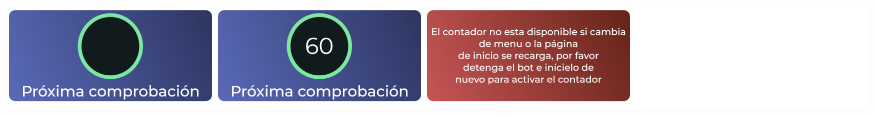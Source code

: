 <img src="https://github.com/AlfredAR8/MeetingCheckerAPI/blob/main/FAQ/FAQ_IMAGES/TimeForNextCheckWidget_1_ES.png?raw=true" width="205" height="95"> <img src="https://github.com/AlfredAR8/MeetingCheckerAPI/blob/main/FAQ/FAQ_IMAGES/TimeForNextCheckWidget_2_ES.png?raw=true" width="205" height="95"> <img src="https://github.com/AlfredAR8/MeetingCheckerAPI/blob/main/FAQ/FAQ_IMAGES/TimeForNextCheckWidget_3_ES.png?raw=true" width="205" height="95">
